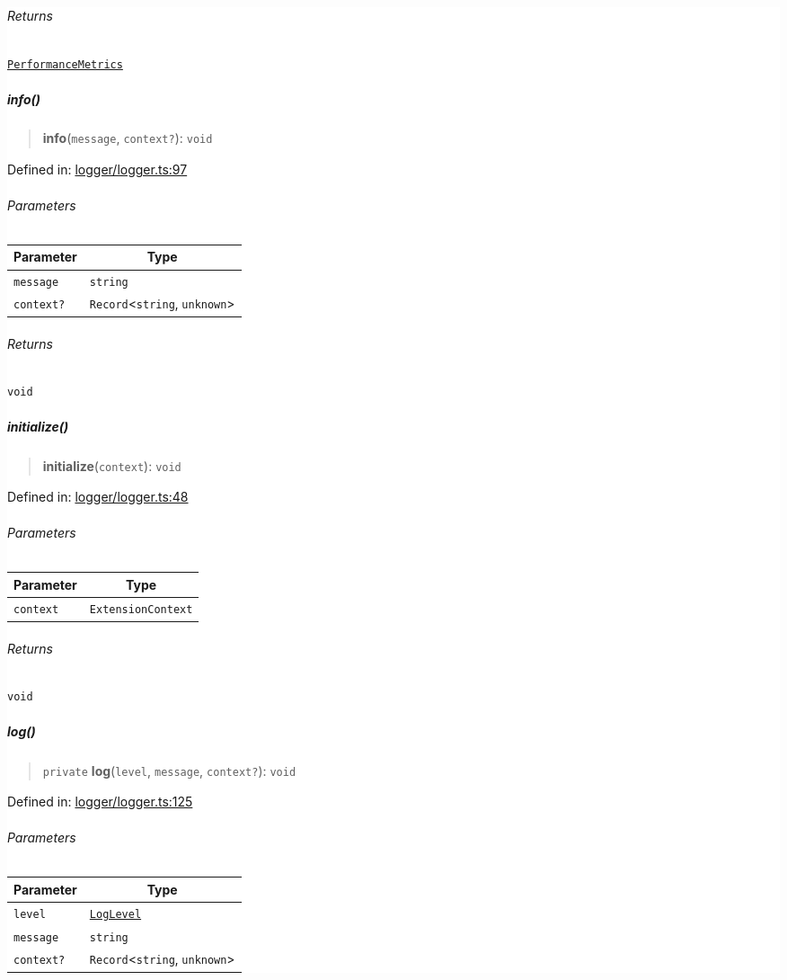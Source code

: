 ###### Returns

[`PerformanceMetrics`](types.md#performancemetrics)

##### info()

> **info**(`message`, `context?`): `void`

Defined in: [logger/logger.ts:97](https://github.com/ngx-rock/vscode-angular-auto-import/blob/main/src/logger/logger.ts#L97)

###### Parameters

| Parameter | Type |
| ------ | ------ |
| `message` | `string` |
| `context?` | `Record`\<`string`, `unknown`\> |

###### Returns

`void`

##### initialize()

> **initialize**(`context`): `void`

Defined in: [logger/logger.ts:48](https://github.com/ngx-rock/vscode-angular-auto-import/blob/main/src/logger/logger.ts#L48)

###### Parameters

| Parameter | Type |
| ------ | ------ |
| `context` | `ExtensionContext` |

###### Returns

`void`

##### log()

> `private` **log**(`level`, `message`, `context?`): `void`

Defined in: [logger/logger.ts:125](https://github.com/ngx-rock/vscode-angular-auto-import/blob/main/src/logger/logger.ts#L125)

###### Parameters

| Parameter | Type |
| ------ | ------ |
| `level` | [`LogLevel`](types.md#loglevel) |
| `message` | `string` |
| `context?` | `Record`\<`string`, `unknown`\> |
